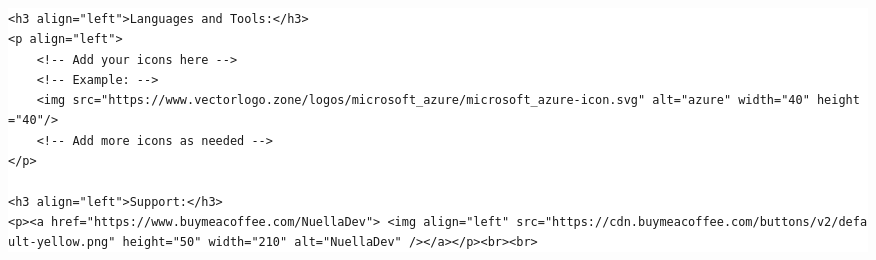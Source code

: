     <h3 align="left">Languages and Tools:</h3>
    <p align="left">
        <!-- Add your icons here -->
        <!-- Example: -->
        <img src="https://www.vectorlogo.zone/logos/microsoft_azure/microsoft_azure-icon.svg" alt="azure" width="40" height="40"/>
        <!-- Add more icons as needed -->
    </p>

    <h3 align="left">Support:</h3>
    <p><a href="https://www.buymeacoffee.com/NuellaDev"> <img align="left" src="https://cdn.buymeacoffee.com/buttons/v2/default-yellow.png" height="50" width="210" alt="NuellaDev" /></a></p><br><br>
</body>
</html>
